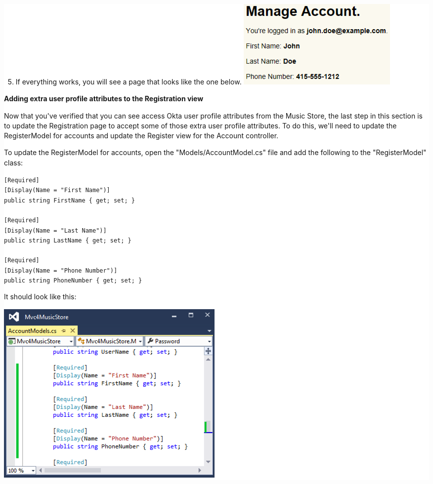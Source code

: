 5.  If everything works, you will see a page that looks like the one
    below.
    ![img](./Documentation/Images/Manage-Account-with-attributes.png)

**Adding extra user profile attributes to the Registration view**

Now that you've verified that you can see access Okta user
profile attributes from the Music Store, the last step in this
section is to update the Registration page to accept some of those
extra user profile attributes. To do this, we'll need to update the
RegisterModel for accounts and update the Register view for the
Account controller.

To update the RegisterModel for accounts, open the
"Models/AccountModel.cs" file and add the following to the
"RegisterModel" class:

```xml
[Required]
[Display(Name = "First Name")]
public string FirstName { get; set; }

[Required]
[Display(Name = "Last Name")]
public string LastName { get; set; }

[Required]
[Display(Name = "Phone Number")]
public string PhoneNumber { get; set; }

```

It should look like this:

![img](./Documentation/Images/RegisterModel-updated.png)
